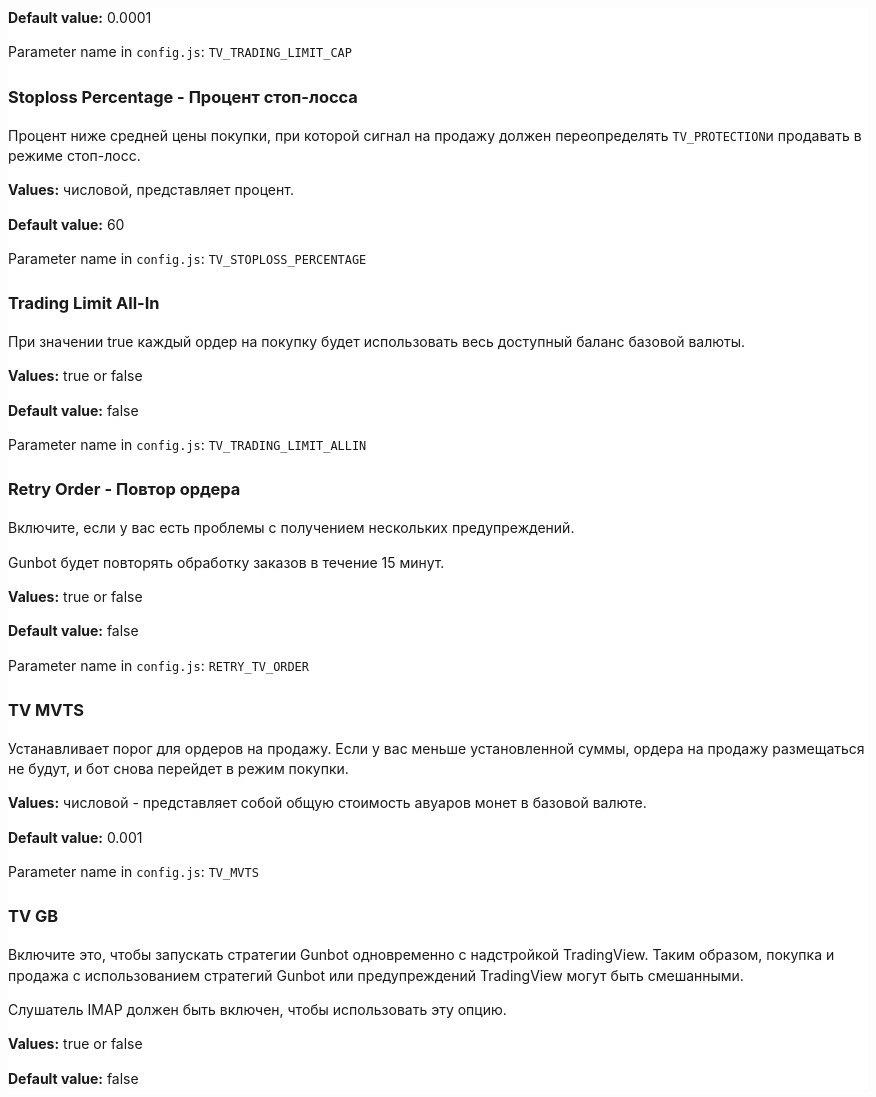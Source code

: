 **Default value:** 0.0001

Parameter name in `config.js`: `TV_TRADING_LIMIT_CAP`

### Stoploss Percentage - Процент стоп-лосса <a id="stoploss-percentage"></a>

Процент ниже средней цены покупки, при которой сигнал на продажу должен переопределять `TV_PROTECTION`и продавать в режиме стоп-лосс.

**Values:** числовой, представляет процент.

**Default value:** 60

Parameter name in `config.js`: `TV_STOPLOSS_PERCENTAGE`

### Trading Limit All-In <a id="trading-limit-all-in"></a>

При значении true каждый ордер на покупку будет использовать весь доступный баланс базовой валюты.

**Values:** true or false

**Default value:** false

Parameter name in `config.js`: `TV_TRADING_LIMIT_ALLIN`

### Retry Order - Повтор ордера <a id="retry-order"></a>

Включите, если у вас есть проблемы с получением нескольких предупреждений.

Gunbot будет повторять обработку заказов в течение 15 минут.

**Values:** true or false

**Default value:** false

Parameter name in `config.js`: `RETRY_TV_ORDER`

### TV MVTS <a id="tv-mvts"></a>

Устанавливает порог для ордеров на продажу. Если у вас меньше установленной суммы, ордера на продажу размещаться не будут, и бот снова перейдет в режим покупки.

**Values:** числовой - представляет собой общую стоимость авуаров монет в базовой валюте.

**Default value:** 0.001

Parameter name in `config.js`: `TV_MVTS`

### TV GB <a id="tv-gb"></a>

Включите это, чтобы запускать стратегии Gunbot одновременно с надстройкой TradingView. Таким образом, покупка и продажа с использованием стратегий Gunbot или предупреждений TradingView могут быть смешанными.

Слушатель IMAP должен быть включен, чтобы использовать эту опцию.

**Values:** true or false

**Default value:** false
